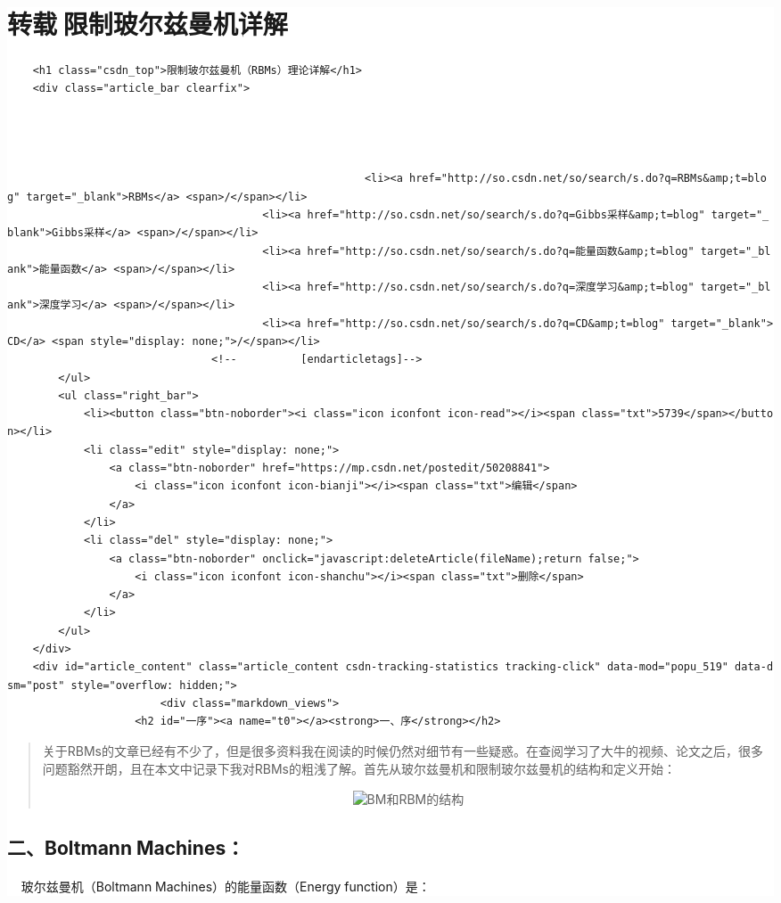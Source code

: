 # 转载 限制玻尔兹曼机详解

        <h1 class="csdn_top">限制玻尔兹曼机（RBMs）理论详解</h1>
        <div class="article_bar clearfix">
            



                                                            <li><a href="http://so.csdn.net/so/search/s.do?q=RBMs&amp;t=blog" target="_blank">RBMs</a> <span>/</span></li>
                                            <li><a href="http://so.csdn.net/so/search/s.do?q=Gibbs采样&amp;t=blog" target="_blank">Gibbs采样</a> <span>/</span></li>
                                            <li><a href="http://so.csdn.net/so/search/s.do?q=能量函数&amp;t=blog" target="_blank">能量函数</a> <span>/</span></li>
                                            <li><a href="http://so.csdn.net/so/search/s.do?q=深度学习&amp;t=blog" target="_blank">深度学习</a> <span>/</span></li>
                                            <li><a href="http://so.csdn.net/so/search/s.do?q=CD&amp;t=blog" target="_blank">CD</a> <span style="display: none;">/</span></li>
                                    <!--          [endarticletags]-->
            </ul>
            <ul class="right_bar">
                <li><button class="btn-noborder"><i class="icon iconfont icon-read"></i><span class="txt">5739</span></button></li>
                <li class="edit" style="display: none;">
                    <a class="btn-noborder" href="https://mp.csdn.net/postedit/50208841">
                        <i class="icon iconfont icon-bianji"></i><span class="txt">编辑</span>
                    </a>
                </li>
                <li class="del" style="display: none;">
                    <a class="btn-noborder" onclick="javascript:deleteArticle(fileName);return false;">
                        <i class="icon iconfont icon-shanchu"></i><span class="txt">删除</span>
                    </a>
                </li>
            </ul>
        </div>
        <div id="article_content" class="article_content csdn-tracking-statistics tracking-click" data-mod="popu_519" data-dsm="post" style="overflow: hidden;">
                            <div class="markdown_views">
                        <h2 id="一序"><a name="t0"></a><strong>一、序</strong></h2>

<blockquote>
  <p>关于RBMs的文章已经有不少了，但是很多资料我在阅读的时候仍然对细节有一些疑惑。在查阅学习了大牛的视频、论文之后，很多问题豁然开朗，且在本文中记录下我对RBMs的粗浅了解。首先从玻尔兹曼机和限制玻尔兹曼机的结构和定义开始： <br>
  </p><center><img src="https://img-blog.csdn.net/20151207175425861" alt="BM和RBM的结构" title=""></center><p></p>
</blockquote>



<h2 id="二boltmann-machines"><a name="t1"></a><strong>二、Boltmann Machines：</strong></h2>

<p>&nbsp;&nbsp;&nbsp;&nbsp;玻尔兹曼机（Boltmann Machines）的能量函数（Energy function）是： <br>